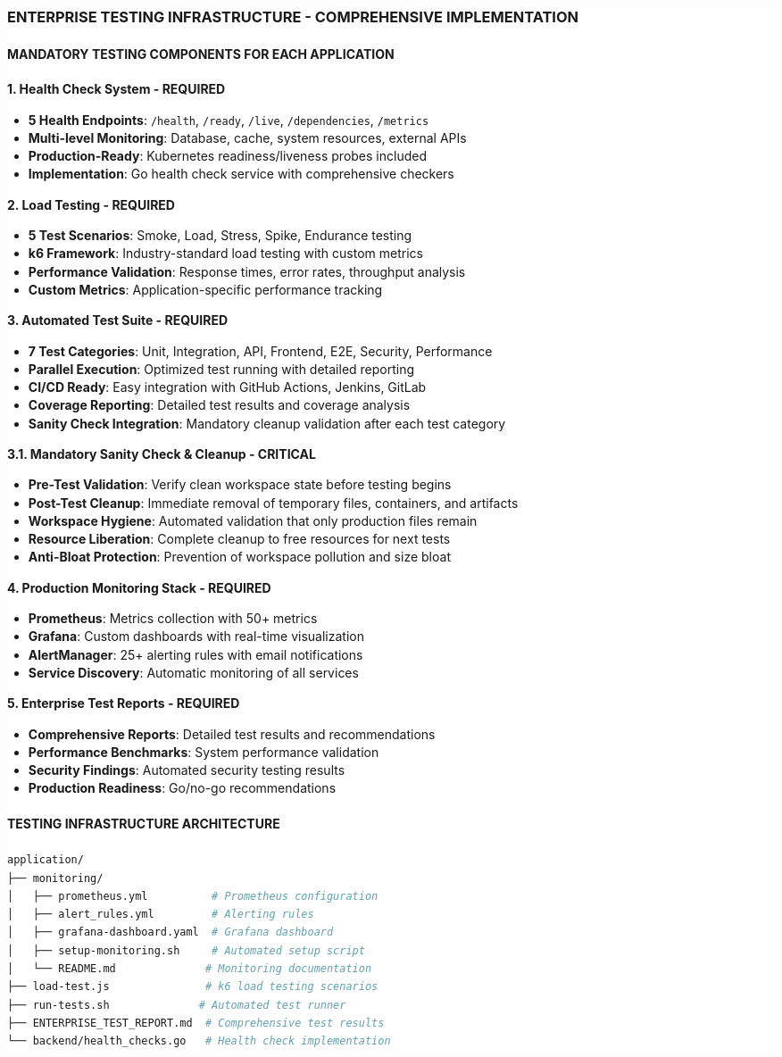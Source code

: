 ### ENTERPRISE TESTING INFRASTRUCTURE - COMPREHENSIVE IMPLEMENTATION

#### MANDATORY TESTING COMPONENTS FOR EACH APPLICATION

**1. Health Check System - REQUIRED**
- **5 Health Endpoints**: `/health`, `/ready`, `/live`, `/dependencies`, `/metrics`
- **Multi-level Monitoring**: Database, cache, system resources, external APIs
- **Production-Ready**: Kubernetes readiness/liveness probes included
- **Implementation**: Go health check service with comprehensive checkers

**2. Load Testing - REQUIRED**
- **5 Test Scenarios**: Smoke, Load, Stress, Spike, Endurance testing
- **k6 Framework**: Industry-standard load testing with custom metrics
- **Performance Validation**: Response times, error rates, throughput analysis
- **Custom Metrics**: Application-specific performance tracking

**3. Automated Test Suite - REQUIRED**
- **7 Test Categories**: Unit, Integration, API, Frontend, E2E, Security, Performance
- **Parallel Execution**: Optimized test running with detailed reporting
- **CI/CD Ready**: Easy integration with GitHub Actions, Jenkins, GitLab
- **Coverage Reporting**: Detailed test results and coverage analysis
- **Sanity Check Integration**: Mandatory cleanup validation after each test category

**3.1. Mandatory Sanity Check & Cleanup - CRITICAL**
- **Pre-Test Validation**: Verify clean workspace state before testing begins
- **Post-Test Cleanup**: Immediate removal of temporary files, containers, and artifacts
- **Workspace Hygiene**: Automated validation that only production files remain
- **Resource Liberation**: Complete cleanup to free resources for next tests
- **Anti-Bloat Protection**: Prevention of workspace pollution and size bloat

**4. Production Monitoring Stack - REQUIRED**
- **Prometheus**: Metrics collection with 50+ metrics
- **Grafana**: Custom dashboards with real-time visualization
- **AlertManager**: 25+ alerting rules with email notifications
- **Service Discovery**: Automatic monitoring of all services

**5. Enterprise Test Reports - REQUIRED**
- **Comprehensive Reports**: Detailed test results and recommendations
- **Performance Benchmarks**: System performance validation
- **Security Findings**: Automated security testing results
- **Production Readiness**: Go/no-go recommendations

#### TESTING INFRASTRUCTURE ARCHITECTURE

```bash
application/
├── monitoring/
│   ├── prometheus.yml          # Prometheus configuration
│   ├── alert_rules.yml         # Alerting rules
│   ├── grafana-dashboard.yaml  # Grafana dashboard
│   ├── setup-monitoring.sh     # Automated setup script
│   └── README.md              # Monitoring documentation
├── load-test.js               # k6 load testing scenarios
├── run-tests.sh              # Automated test runner
├── ENTERPRISE_TEST_REPORT.md  # Comprehensive test results
└── backend/health_checks.go   # Health check implementation
```
